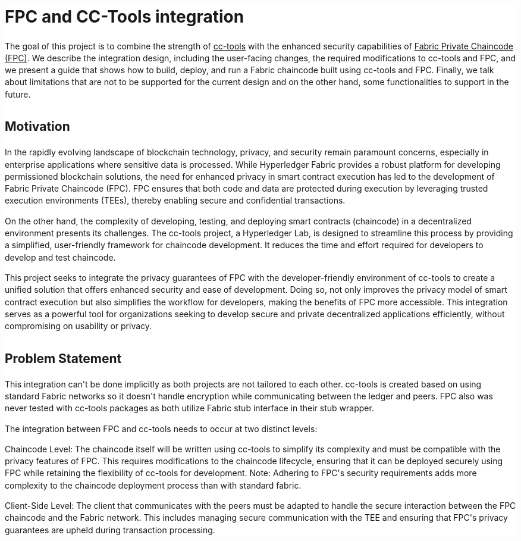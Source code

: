 # FPC and CC-Tools integration

The goal of this project is to combine the strength of [cc-tools](https://github.com/hyperledger-labs/cc-tools) with the enhanced security capabilities of [Fabric Private Chaincode (FPC)](https://github.com/hyperledger/fabric-private-chaincode).
We describe the integration design, including the user-facing changes, the required modifications to cc-tools and FPC, and we present a guide that shows how to build, deploy, and run a Fabric chaincode built using cc-tools and FPC.
Finally, we talk about limitations that are not to be supported for the current design and on the other hand, some functionalities to support in the future.

## Motivation

In the rapidly evolving landscape of blockchain technology, privacy, and security remain paramount concerns, especially in enterprise applications where sensitive data is processed. While Hyperledger Fabric provides a robust platform for developing permissioned blockchain solutions, the need for enhanced privacy in smart contract execution has led to the development of Fabric Private Chaincode (FPC). FPC ensures that both code and data are protected during execution by leveraging trusted execution environments (TEEs), thereby enabling secure and confidential transactions.

On the other hand, the complexity of developing, testing, and deploying smart contracts (chaincode) in a decentralized environment presents its challenges. The cc-tools project, a Hyperledger Lab, is designed to streamline this process by providing a simplified, user-friendly framework for chaincode development. It reduces the time and effort required for developers to develop and test chaincode.

This project seeks to integrate the privacy guarantees of FPC with the developer-friendly environment of cc-tools to create a unified solution that offers enhanced security and ease of development. Doing so, not only improves the privacy model of smart contract execution but also simplifies the workflow for developers, making the benefits of FPC more accessible. This integration serves as a powerful tool for organizations seeking to develop secure and private decentralized applications efficiently, without compromising on usability or privacy.

## Problem Statement

This integration can't be done implicitly as both projects are not tailored to each other. cc-tools is created based on using standard Fabric networks so it doesn't handle encryption while communicating between the ledger and peers. FPC also was never tested with cc-tools packages as both utilize Fabric stub interface in their stub wrapper.

The integration between FPC and cc-tools needs to occur at two distinct levels:

Chaincode Level: The chaincode itself will be written using cc-tools to simplify its complexity and must be compatible with the privacy features of FPC. This requires modifications to the chaincode lifecycle, ensuring that it can be deployed securely using FPC while retaining the flexibility of cc-tools for development.
Note: Adhering to FPC's security requirements adds more complexity to the chaincode deployment process than with standard fabric.

Client-Side Level: The client that communicates with the peers must be adapted to handle the secure interaction between the FPC chaincode and the Fabric network. This includes managing secure communication with the TEE and ensuring that FPC's privacy guarantees are upheld during transaction processing.
